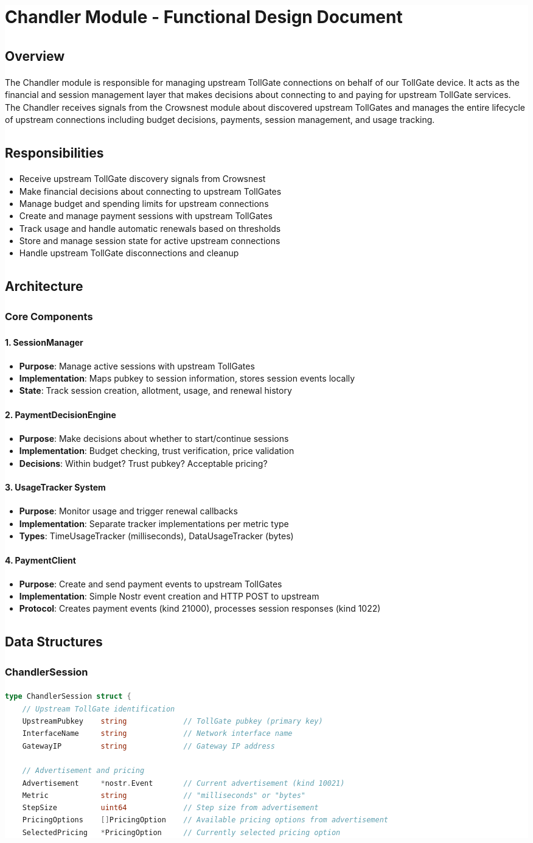 # Chandler Module - Functional Design Document

## Overview

The Chandler module is responsible for managing upstream TollGate connections on behalf of our TollGate device. It acts as the financial and session management layer that makes decisions about connecting to and paying for upstream TollGate services. The Chandler receives signals from the Crowsnest module about discovered upstream TollGates and manages the entire lifecycle of upstream connections including budget decisions, payments, session management, and usage tracking.

## Responsibilities

- Receive upstream TollGate discovery signals from Crowsnest
- Make financial decisions about connecting to upstream TollGates
- Manage budget and spending limits for upstream connections
- Create and manage payment sessions with upstream TollGates
- Track usage and handle automatic renewals based on thresholds
- Store and manage session state for active upstream connections
- Handle upstream TollGate disconnections and cleanup

## Architecture

### Core Components

#### 1. SessionManager
- **Purpose**: Manage active sessions with upstream TollGates
- **Implementation**: Maps pubkey to session information, stores session events locally
- **State**: Track session creation, allotment, usage, and renewal history

#### 2. PaymentDecisionEngine
- **Purpose**: Make decisions about whether to start/continue sessions
- **Implementation**: Budget checking, trust verification, price validation
- **Decisions**: Within budget? Trust pubkey? Acceptable pricing?

#### 3. UsageTracker System
- **Purpose**: Monitor usage and trigger renewal callbacks
- **Implementation**: Separate tracker implementations per metric type
- **Types**: TimeUsageTracker (milliseconds), DataUsageTracker (bytes)

#### 4. PaymentClient
- **Purpose**: Create and send payment events to upstream TollGates
- **Implementation**: Simple Nostr event creation and HTTP POST to upstream
- **Protocol**: Creates payment events (kind 21000), processes session responses (kind 1022)

## Data Structures

### ChandlerSession
```go
type ChandlerSession struct {
    // Upstream TollGate identification
    UpstreamPubkey    string             // TollGate pubkey (primary key)
    InterfaceName     string             // Network interface name
    GatewayIP         string             // Gateway IP address
    
    // Advertisement and pricing
    Advertisement     *nostr.Event       // Current advertisement (kind 10021)
    Metric            string             // "milliseconds" or "bytes"
    StepSize          uint64             // Step size from advertisement
    PricingOptions    []PricingOption    // Available pricing options from advertisement
    SelectedPricing   *PricingOption     // Currently selected pricing option
```